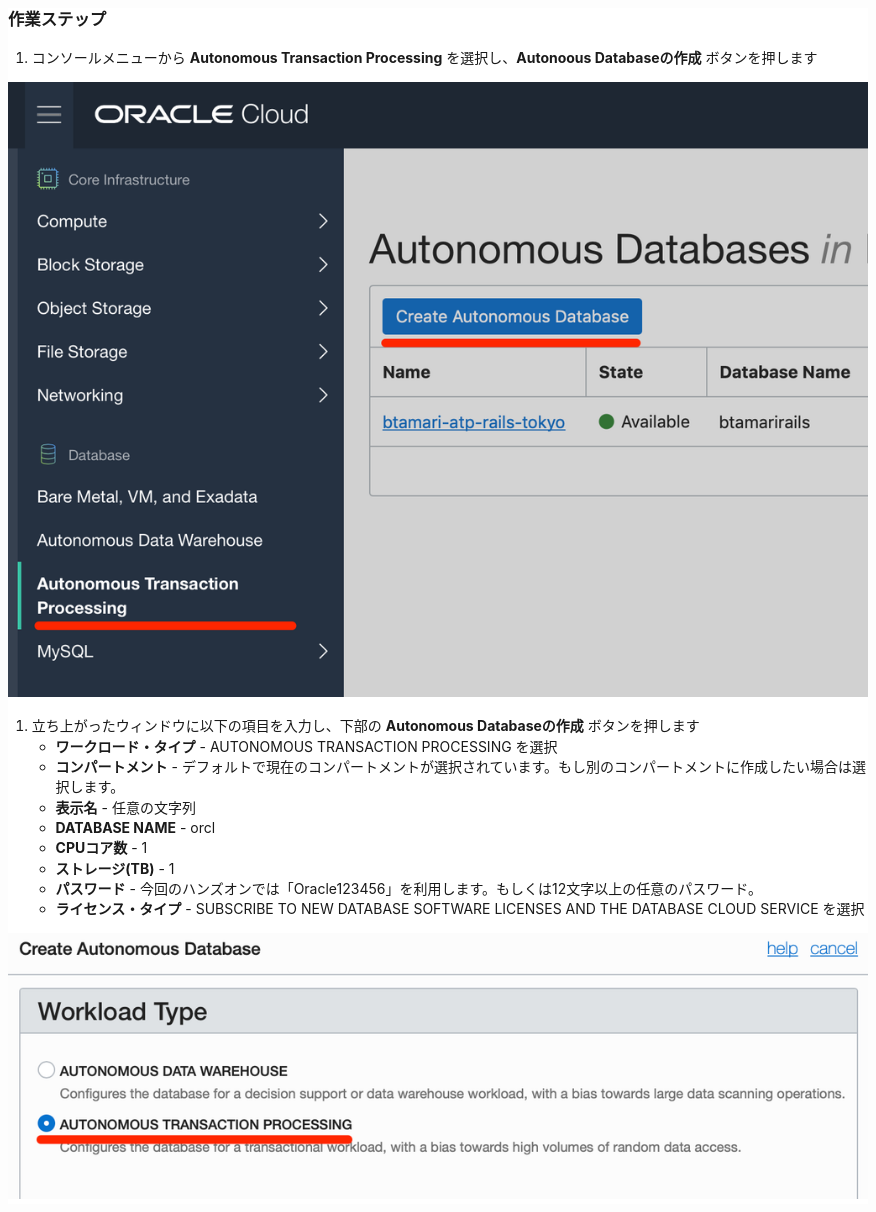 ### 作業ステップ
1. コンソールメニューから **Autonomous Transaction Processing** を選択し、**Autonoous Databaseの作成** ボタンを押します

![](images/Oracle_Cloud_Infrastructure_6.png)


1. 立ち上がったウィンドウに以下の項目を入力し、下部の **Autonomous Databaseの作成** ボタンを押します
    - **ワークロード・タイプ** - AUTONOMOUS TRANSACTION PROCESSING を選択
    - **コンパートメント** - デフォルトで現在のコンパートメントが選択されています。もし別のコンパートメントに作成したい場合は選択します。
    - **表示名** - 任意の文字列
    - **DATABASE NAME** - orcl
    - **CPUコア数** - 1
    - **ストレージ(TB)** - 1
    - **パスワード** - 今回のハンズオンでは「Oracle123456」を利用します。もしくは12文字以上の任意のパスワード。
    - **ライセンス・タイプ** - SUBSCRIBE TO NEW DATABASE SOFTWARE LICENSES AND THE DATABASE CLOUD SERVICE を選択

![](images/Oracle_Cloud_Infrastructure_7.png)